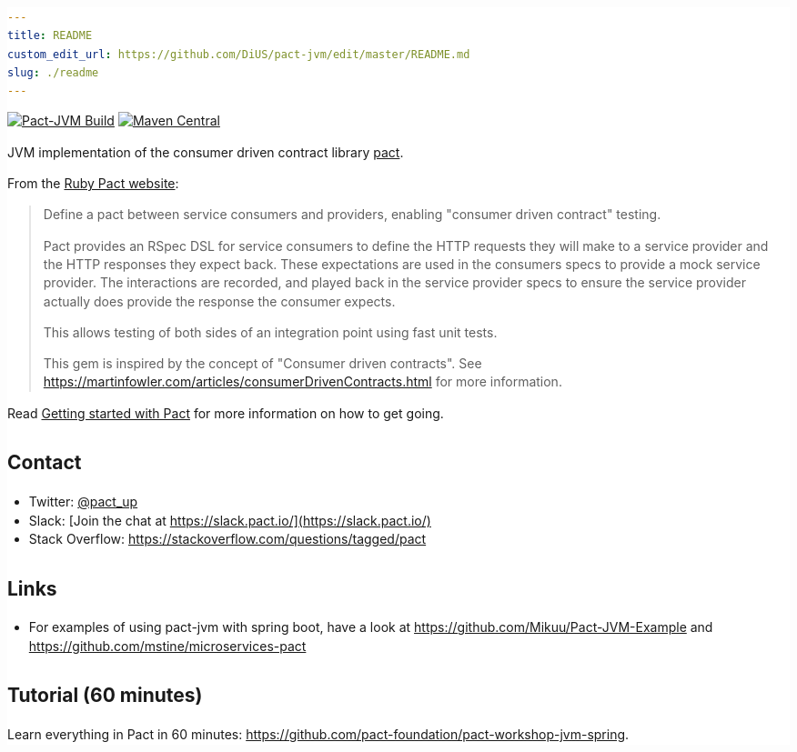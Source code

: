 ```yaml
---
title: README
custom_edit_url: https://github.com/DiUS/pact-jvm/edit/master/README.md
slug: ./readme
---
```



[![Pact-JVM Build](https://github.com/pact-foundation/pact-jvm/workflows/Pact-JVM%20Build/badge.svg)](https://github.com/pact-foundation/pact-jvm/actions?query=workflow%3A%22Pact-JVM+Build%22)
[![Maven Central](https://maven-badges.herokuapp.com/maven-central/au.com.dius.pact.core/model/badge.svg?style=flat)](https://maven-badges.herokuapp.com/maven-central/au.com.dius.pact.core/model)

JVM implementation of the consumer driven contract library [pact](https://github.com/pact-foundation/pact-specification).

From the [Ruby Pact website](https://github.com/pact-foundation/pact-ruby):

> Define a pact between service consumers and providers, enabling "consumer driven contract" testing.
>
>Pact provides an RSpec DSL for service consumers to define the HTTP requests they will make to a service provider and the HTTP responses they expect back. 
>These expectations are used in the consumers specs to provide a mock service provider. The interactions are recorded, and played back in the service provider 
>specs to ensure the service provider actually does provide the response the consumer expects.
>
>This allows testing of both sides of an integration point using fast unit tests.
>
>This gem is inspired by the concept of "Consumer driven contracts". See https://martinfowler.com/articles/consumerDrivenContracts.html for more information.


Read [Getting started with Pact](https://dius.com.au/2016/02/03/pact-101-getting-started-with-pact-and-consumer-driven-contract-testing/) for more information on
how to get going.


## Contact

* Twitter: [@pact_up](https://twitter.com/pact_up)
* Slack: [Join the chat at https://slack.pact.io/](https://slack.pact.io/)
* Stack Overflow: https://stackoverflow.com/questions/tagged/pact

## Links

* For examples of using pact-jvm with spring boot, have a look at https://github.com/Mikuu/Pact-JVM-Example and https://github.com/mstine/microservices-pact

## Tutorial (60 minutes)

Learn everything in Pact in 60 minutes: https://github.com/pact-foundation/pact-workshop-jvm-spring.
